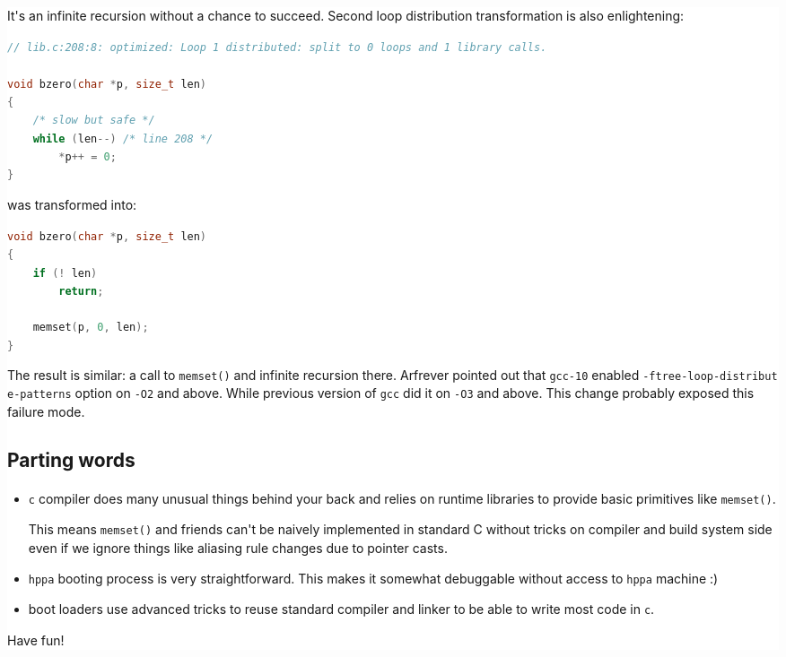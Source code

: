 It's an infinite recursion without a chance to succeed.
Second loop distribution transformation is also enlightening:

``` c
// lib.c:208:8: optimized: Loop 1 distributed: split to 0 loops and 1 library calls.

void bzero(char *p, size_t len)
{
    /* slow but safe */
    while (len--) /* line 208 */
        *p++ = 0;
}
```

was transformed into:

``` c
void bzero(char *p, size_t len)
{
    if (! len)
        return;

    memset(p, 0, len);
}
```

The result is similar: a call to `memset()` and infinite recursion
there. Arfrever pointed out that `gcc-10` enabled
`-ftree-loop-distribute-patterns` option on `-O2` and above. While
previous version of `gcc` did it on `-O3` and above. This change
probably exposed this failure mode.

## Parting words

- `c` compiler does many unusual things behind your back and relies on
  runtime libraries to provide basic primitives like `memset()`.

  This means `memset()` and friends can't be naively implemented in
  standard C without tricks on compiler and build system side even if we
  ignore things like aliasing rule changes due to pointer casts.
- `hppa` booting process is very straightforward. This makes it
  somewhat debuggable without access to `hppa` machine :)

- boot loaders use advanced tricks to reuse standard compiler and linker
  to be able to write most code in `c`.

Have fun!

